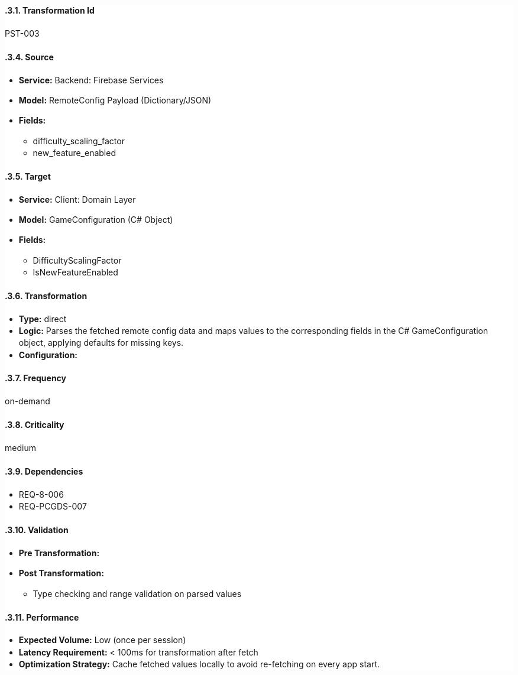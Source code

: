  #### .3.1. Transformation Id
  PST-003

  #### .3.4. Source
  
  - **Service:** Backend: Firebase Services
  - **Model:** RemoteConfig Payload (Dictionary/JSON)
  - **Fields:**
    
    - difficulty_scaling_factor
    - new_feature_enabled
    
  
  #### .3.5. Target
  
  - **Service:** Client: Domain Layer
  - **Model:** GameConfiguration (C# Object)
  - **Fields:**
    
    - DifficultyScalingFactor
    - IsNewFeatureEnabled
    
  
  #### .3.6. Transformation
  
  - **Type:** direct
  - **Logic:** Parses the fetched remote config data and maps values to the corresponding fields in the C# GameConfiguration object, applying defaults for missing keys.
  - **Configuration:**
    
    
  
  #### .3.7. Frequency
  on-demand

  #### .3.8. Criticality
  medium

  #### .3.9. Dependencies
  
  - REQ-8-006
  - REQ-PCGDS-007
  
  #### .3.10. Validation
  
  - **Pre Transformation:**
    
    
  - **Post Transformation:**
    
    - Type checking and range validation on parsed values
    
  
  #### .3.11. Performance
  
  - **Expected Volume:** Low (once per session)
  - **Latency Requirement:** < 100ms for transformation after fetch
  - **Optimization Strategy:** Cache fetched values locally to avoid re-fetching on every app start.
  